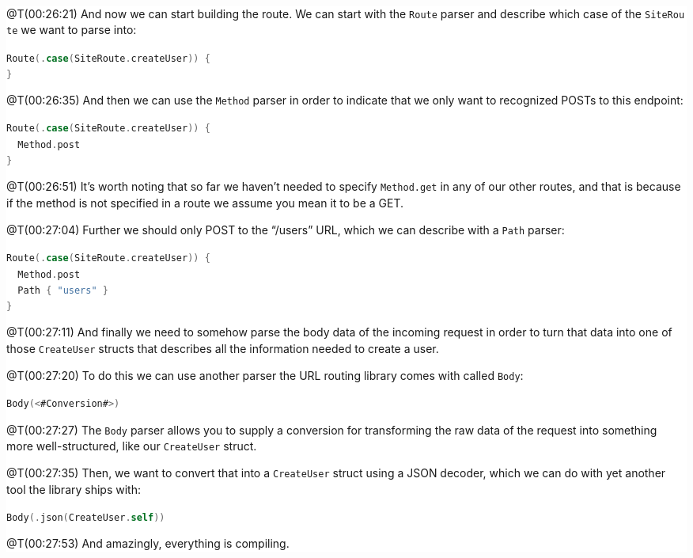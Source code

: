 @T(00:26:21)
And now we can start building the route. We can start with the `Route` parser and describe which case of the `SiteRoute` we want to parse into:

```swift
Route(.case(SiteRoute.createUser)) {
}
```

@T(00:26:35)
And then we can use the `Method` parser in order to indicate that we only want to recognized POSTs to this endpoint:

```swift
Route(.case(SiteRoute.createUser)) {
  Method.post
}
```

@T(00:26:51)
It’s worth noting that so far we haven’t needed to specify `Method.get` in any of our other routes, and that is because if the method is not specified in a route we assume you mean it to be a GET.

@T(00:27:04)
Further we should only POST to the “/users” URL, which we can describe with a `Path` parser:

```swift
Route(.case(SiteRoute.createUser)) {
  Method.post
  Path { "users" }
}
```

@T(00:27:11)
And finally we need to somehow parse the body data of the incoming request in order to turn that data into one of those `CreateUser` structs that describes all the information needed to create a user.

@T(00:27:20)
To do this we can use another parser the URL routing library comes with called `Body`:

```swift
Body(<#Conversion#>)
```

@T(00:27:27)
The `Body` parser allows you to supply a conversion for transforming the raw data of the request into something more well-structured, like our `CreateUser` struct.

@T(00:27:35)
Then, we want to convert that into a `CreateUser` struct using a JSON decoder, which we can do with yet another tool the library ships with:

```swift
Body(.json(CreateUser.self))
```

@T(00:27:53)
And amazingly, everything is compiling.
